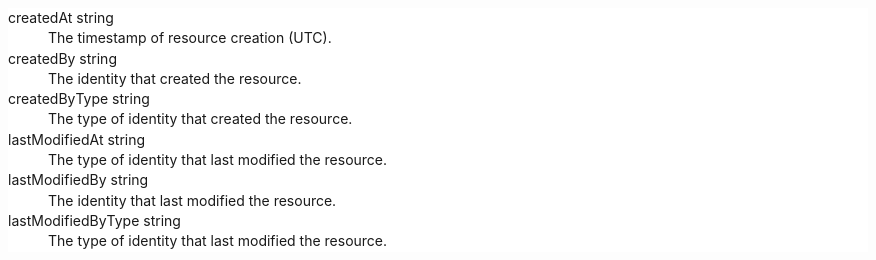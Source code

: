 <div>
<pulumi-choosable type="language" values="javascript,typescript">
<dl class="resources-properties"><dt class="property-optional"
            title="Optional">
        <span id="createdat_nodejs">
<a data-swiftype-name="resource-property" data-swiftype-type="text" href="#createdat_nodejs" style="color: inherit; text-decoration: inherit;">created<wbr>At</a>
</span>
        <span class="property-indicator"></span>
        <span class="property-type">string</span>
    </dt>
    <dd>The timestamp of resource creation (UTC).</dd><dt class="property-optional"
            title="Optional">
        <span id="createdby_nodejs">
<a data-swiftype-name="resource-property" data-swiftype-type="text" href="#createdby_nodejs" style="color: inherit; text-decoration: inherit;">created<wbr>By</a>
</span>
        <span class="property-indicator"></span>
        <span class="property-type">string</span>
    </dt>
    <dd>The identity that created the resource.</dd><dt class="property-optional"
            title="Optional">
        <span id="createdbytype_nodejs">
<a data-swiftype-name="resource-property" data-swiftype-type="text" href="#createdbytype_nodejs" style="color: inherit; text-decoration: inherit;">created<wbr>By<wbr>Type</a>
</span>
        <span class="property-indicator"></span>
        <span class="property-type">string</span>
    </dt>
    <dd>The type of identity that created the resource.</dd><dt class="property-optional"
            title="Optional">
        <span id="lastmodifiedat_nodejs">
<a data-swiftype-name="resource-property" data-swiftype-type="text" href="#lastmodifiedat_nodejs" style="color: inherit; text-decoration: inherit;">last<wbr>Modified<wbr>At</a>
</span>
        <span class="property-indicator"></span>
        <span class="property-type">string</span>
    </dt>
    <dd>The type of identity that last modified the resource.</dd><dt class="property-optional"
            title="Optional">
        <span id="lastmodifiedby_nodejs">
<a data-swiftype-name="resource-property" data-swiftype-type="text" href="#lastmodifiedby_nodejs" style="color: inherit; text-decoration: inherit;">last<wbr>Modified<wbr>By</a>
</span>
        <span class="property-indicator"></span>
        <span class="property-type">string</span>
    </dt>
    <dd>The identity that last modified the resource.</dd><dt class="property-optional"
            title="Optional">
        <span id="lastmodifiedbytype_nodejs">
<a data-swiftype-name="resource-property" data-swiftype-type="text" href="#lastmodifiedbytype_nodejs" style="color: inherit; text-decoration: inherit;">last<wbr>Modified<wbr>By<wbr>Type</a>
</span>
        <span class="property-indicator"></span>
        <span class="property-type">string</span>
    </dt>
    <dd>The type of identity that last modified the resource.</dd></dl>
</pulumi-choosable>
</div>
